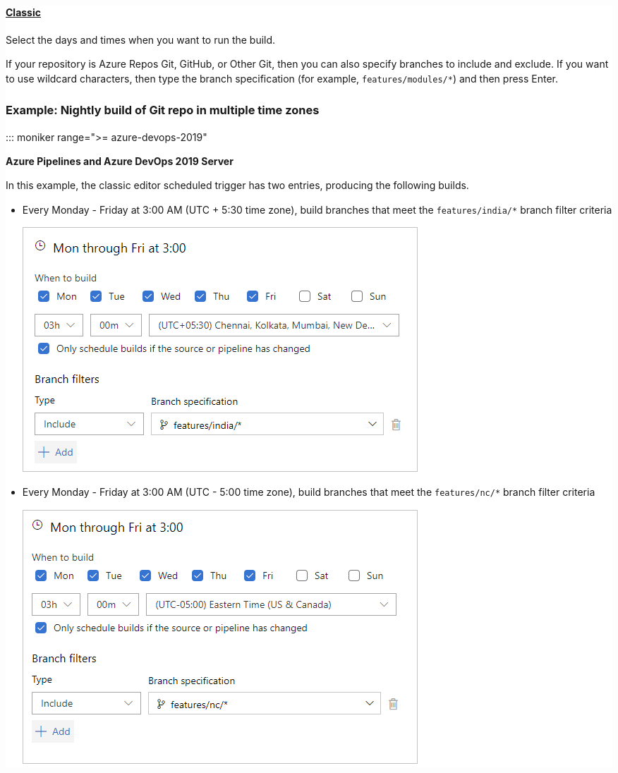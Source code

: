 #### [Classic](#tab/classic/)

Select the days and times when you want to run the build.

If your repository is Azure Repos Git, GitHub, or Other Git, then you can also specify branches to include and exclude. If you want to use wildcard characters, then type the branch specification (for example, `features/modules/*`) and then press Enter.


### Example: Nightly build of Git repo in multiple time zones

::: moniker range=">= azure-devops-2019"

**Azure Pipelines and Azure DevOps 2019 Server**

In this example, the classic editor scheduled trigger has two entries, producing the following builds.

* Every Monday - Friday at 3:00 AM (UTC + 5:30 time zone), build branches that meet the `features/india/*` branch filter criteria

    ![Scheduled trigger UTC + 5:30 time zone](media/triggers/scheduled-trigger-git-india.png)

* Every Monday - Friday at 3:00 AM (UTC - 5:00 time zone), build branches that meet the `features/nc/*` branch filter criteria

    ![Scheduled trigger UTC -5:00 time zone](media/triggers/scheduled-trigger-git-nc.png)
